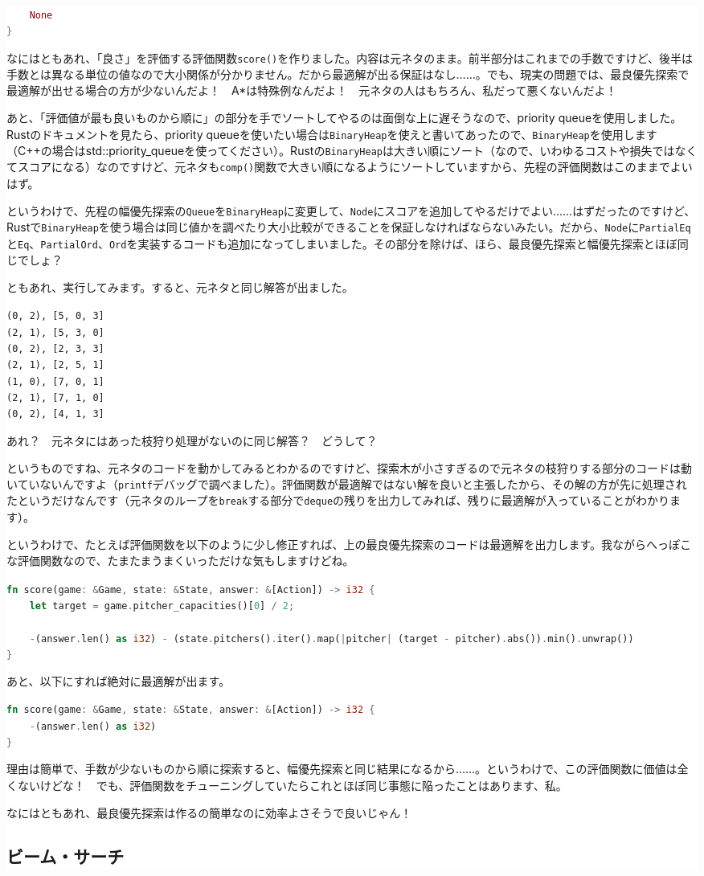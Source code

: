 ~~~ rust
    None
}
~~~

なにはともあれ、「良さ」を評価する評価関数`score()`を作りました。内容は元ネタのまま。前半部分はこれまでの手数ですけど、後半は手数とは異なる単位の値なので大小関係が分かりません。だから最適解が出る保証はなし……。でも、現実の問題では、最良優先探索で最適解が出せる場合の方が少ないんだよ！　A*は特殊例なんだよ！　元ネタの人はもちろん、私だって悪くないんだよ！

あと、「評価値が最も良いものから順に」の部分を手でソートしてやるのは面倒な上に遅そうなので、priority queueを使用しました。Rustのドキュメントを見たら、priority queueを使いたい場合は`BinaryHeap`を使えと書いてあったので、`BinaryHeap`を使用します（C++の場合はstd::priority_queueを使ってください）。Rustの`BinaryHeap`は大きい順にソート（なので、いわゆるコストや損失ではなくてスコアになる）なのですけど、元ネタも`comp()`関数で大きい順になるようにソートしていますから、先程の評価関数はこのままでよいはず。

というわけで、先程の幅優先探索の`Queue`を`BinaryHeap`に変更して、`Node`にスコアを追加してやるだけでよい……はずだったのですけど、Rustで`BinaryHeap`を使う場合は同じ値かを調べたり大小比較ができることを保証しなければならないみたい。だから、`Node`に`PartialEq`と`Eq`、`PartialOrd`、`Ord`を実装するコードも追加になってしまいました。その部分を除けば、ほら、最良優先探索と幅優先探索とほぼ同じでしょ？

ともあれ、実行してみます。すると、元ネタと同じ解答が出ました。

~~~
(0, 2), [5, 0, 3]
(2, 1), [5, 3, 0]
(0, 2), [2, 3, 3]
(2, 1), [2, 5, 1]
(1, 0), [7, 0, 1]
(2, 1), [7, 1, 0]
(0, 2), [4, 1, 3]
~~~

あれ？　元ネタにはあった枝狩り処理がないのに同じ解答？　どうして？

というものですね、元ネタのコードを動かしてみるとわかるのですけど、探索木が小さすぎるので元ネタの枝狩りする部分のコードは動いていないんですよ（`printf`デバッグで調べました）。評価関数が最適解ではない解を良いと主張したから、その解の方が先に処理されたというだけなんです（元ネタのループを`break`する部分で`deque`の残りを出力してみれば、残りに最適解が入っていることがわかります）。

というわけで、たとえば評価関数を以下のように少し修正すれば、上の最良優先探索のコードは最適解を出力します。我ながらへっぽこな評価関数なので、たまたまうまくいっただけな気もしますけどね。

~~~ rust
fn score(game: &Game, state: &State, answer: &[Action]) -> i32 {
    let target = game.pitcher_capacities()[0] / 2;

    -(answer.len() as i32) - (state.pitchers().iter().map(|pitcher| (target - pitcher).abs()).min().unwrap())
}
~~~

あと、以下にすれば絶対に最適解が出ます。

~~~ rust
fn score(game: &Game, state: &State, answer: &[Action]) -> i32 {
    -(answer.len() as i32)
}
~~~

理由は簡単で、手数が少ないものから順に探索すると、幅優先探索と同じ結果になるから……。というわけで、この評価関数に価値は全くないけどな！　でも、評価関数をチューニングしていたらこれとほぼ同じ事態に陥ったことはあります、私。

なにはともあれ、最良優先探索は作るの簡単なのに効率よさそうで良いじゃん！

## ビーム・サーチ
